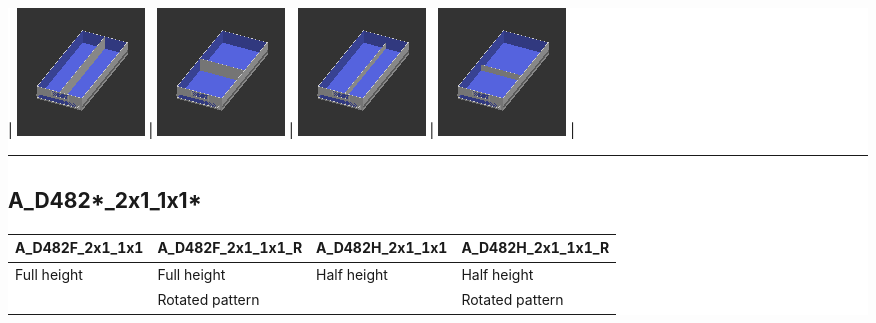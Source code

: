 | ![preview](png/A_D482F_2x1.png) | ![preview](png/A_D482F_2x1_R.png) | ![preview](png/A_D482H_2x1.png) | ![preview](png/A_D482H_2x1_R.png) | 


---
## A_D482*_2x1_1x1*
| **A_D482F_2x1_1x1** | **A_D482F_2x1_1x1_R** | **A_D482H_2x1_1x1** | **A_D482H_2x1_1x1_R** | 
| --- | --- | --- | --- | 
| Full height | Full height | Half height | Half height | 
|  | Rotated pattern |  | Rotated pattern | 